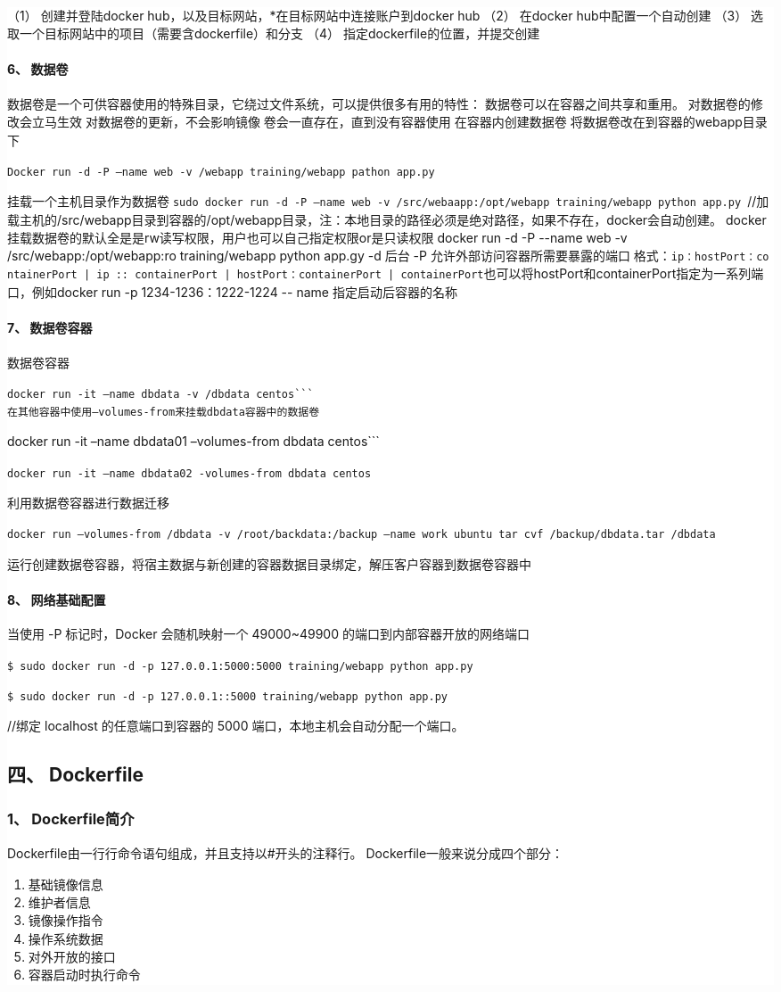 （1）	创建并登陆docker hub，以及目标网站，*在目标网站中连接账户到docker hub
（2）	在docker hub中配置一个自动创建
（3）	选取一个目标网站中的项目（需要含dockerfile）和分支
（4）	指定dockerfile的位置，并提交创建
#### 6、	数据卷
数据卷是一个可供容器使用的特殊目录，它绕过文件系统，可以提供很多有用的特性：
数据卷可以在容器之间共享和重用。
对数据卷的修改会立马生效
对数据卷的更新，不会影响镜像
卷会一直存在，直到没有容器使用
在容器内创建数据卷
将数据卷改在到容器的webapp目录下
```
Docker run -d -P –name web -v /webapp training/webapp pathon app.py
```
挂载一个主机目录作为数据卷
`sudo docker run -d -P –name web -v /src/webaapp:/opt/webapp training/webapp python app.py `//加载主机的/src/webapp目录到容器的/opt/webapp目录，注：本地目录的路径必须是绝对路径，如果不存在，docker会自动创建。
docker挂载数据卷的默认全是是rw读写权限，用户也可以自己指定权限or是只读权限
docker run -d -P --name web -v /src/webapp:/opt/webapp:ro training/webapp python app.gy
-d 后台
-P 允许外部访问容器所需要暴露的端口
格式：`ip：hostPort：containerPort | ip :: containerPort | hostPort：containerPort | containerPort`也可以将hostPort和containerPort指定为一系列端口，例如docker run -p 1234-1236：1222-1224
-- name 指定启动后容器的名称
#### 7、	数据卷容器
数据卷容器
```
docker run -it –name dbdata -v /dbdata centos```
在其他容器中使用—volumes-from来挂载dbdata容器中的数据卷
```
docker run -it –name dbdata01 –volumes-from dbdata centos```
```
docker run -it –name dbdata02 -volumes-from dbdata centos
```
利用数据卷容器进行数据迁移
```
docker run –volumes-from /dbdata -v /root/backdata:/backup –name work ubuntu tar cvf /backup/dbdata.tar /dbdata
```
运行创建数据卷容器，将宿主数据与新创建的容器数据目录绑定，解压客户容器到数据卷容器中
#### 8、	网络基础配置
当使用 -P 标记时，Docker 会随机映射一个  49000~49900  的端口到内部容器开放的网络端口
```
$ sudo docker run -d -p 127.0.0.1:5000:5000 training/webapp python app.py
```
```
$ sudo docker run -d -p 127.0.0.1::5000 training/webapp python app.py
```
//绑定 localhost 的任意端口到容器的 5000 端口，本地主机会自动分配一个端口。

## 四、	Dockerfile
### 1、	Dockerfile简介
Dockerfile由一行行命令语句组成，并且支持以#开头的注释行。
Dockerfile一般来说分成四个部分：
1. 基础镜像信息
2. 维护者信息
3. 镜像操作指令
4. 操作系统数据
5. 对外开放的接口
6. 容器启动时执行命令
